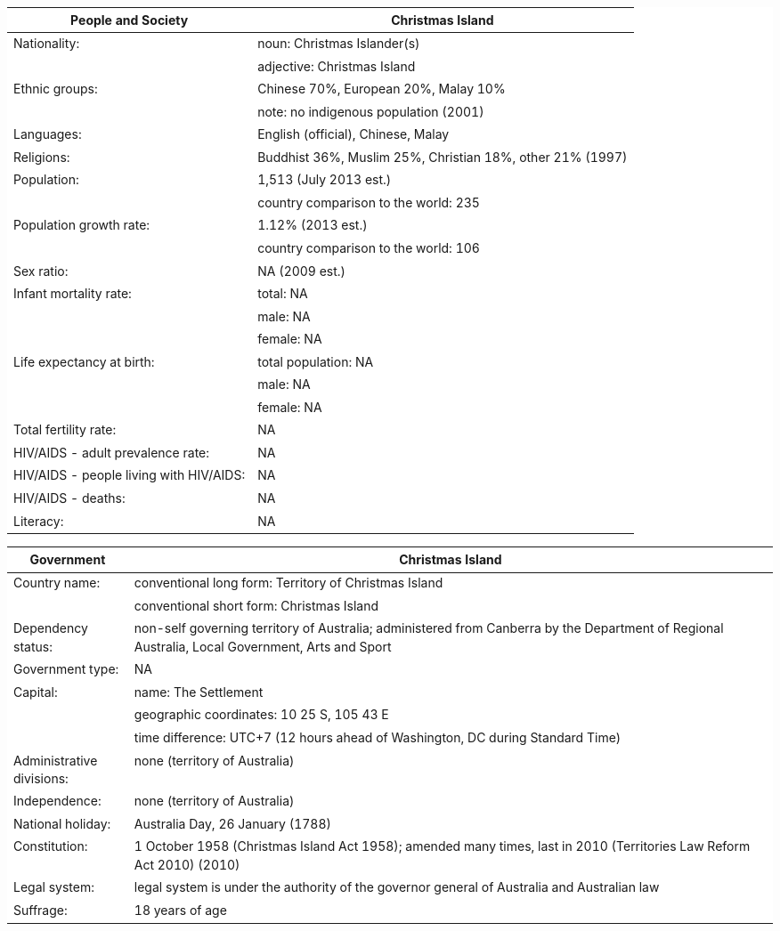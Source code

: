 | People and Society | Christmas Island |
| --- | --- |
| Nationality: | noun: Christmas Islander(s) |
| | adjective: Christmas Island |
| Ethnic groups: | Chinese 70%, European 20%, Malay 10% |
| | note: no indigenous population (2001) |
| Languages: | English (official), Chinese, Malay |
| Religions: | Buddhist 36%, Muslim 25%, Christian 18%, other 21% (1997) |
| Population: | 1,513 (July 2013 est.) |
| | country comparison to the world:   235 |
| Population growth rate: | 1.12% (2013 est.) |
| | country comparison to the world:   106 |
| Sex ratio: | NA (2009 est.) |
| Infant mortality rate: | total: NA |
| | male: NA |
| | female: NA |
| Life expectancy at birth: | total population: NA |
| | male: NA |
| | female: NA |
| Total fertility rate: | NA |
| HIV/AIDS - adult prevalence rate: | NA |
| HIV/AIDS - people living with HIV/AIDS: | NA |
| HIV/AIDS - deaths: | NA |
| Literacy: | NA |

| Government | Christmas Island |
| --- | --- |
| Country name: | conventional long form: Territory of Christmas Island |
| | conventional short form: Christmas Island |
| Dependency status: | non-self governing territory of Australia; administered from Canberra by the Department of Regional Australia, Local Government, Arts and Sport |
| Government type: | NA |
| Capital: | name: The Settlement |
| | geographic coordinates: 10 25 S, 105 43 E |
| | time difference: UTC+7 (12 hours ahead of Washington, DC during Standard Time) |
| Administrative divisions: | none (territory of Australia) |
| Independence: | none (territory of Australia) |
| National holiday: | Australia Day, 26 January (1788) |
| Constitution: | 1 October 1958 (Christmas Island Act 1958); amended many times, last in 2010 (Territories Law Reform Act 2010) (2010) |
| Legal system: | legal system is under the authority of the governor general of Australia and Australian law |
| Suffrage: | 18 years of age |
